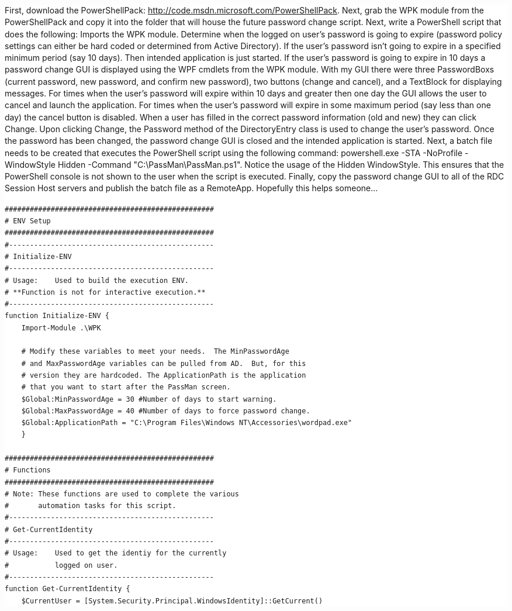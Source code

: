 First, download the PowerShellPack: http://code.msdn.microsoft.com/PowerShellPack.
Next, grab the WPK module from the PowerShellPack and copy it into the folder that will house the future password change script.
Next, write a PowerShell script that does the following:
Imports the WPK module.
Determine when the logged on user’s password is going to expire (password policy settings can either be hard coded or determined from Active Directory).
If the user’s password isn’t going to expire in a specified minimum period (say 10 days). Then intended application is just started.
If the user’s password is going to expire in 10 days a password change GUI is displayed using the WPF cmdlets from the WPK module. With my GUI there were three PasswordBoxs (current password, new password, and confirm new password), two buttons (change and cancel), and a TextBlock for displaying messages.
For times when the user’s password will expire within 10 days and greater then one day the GUI allows the user to cancel and launch the application.
For times when the user’s password will expire in some maximum period (say less than one day) the cancel button is disabled.
When a user has filled in the correct password information (old and new) they can click Change. Upon clicking Change, the Password method of the DirectoryEntry class is used to change the user’s password. Once the password has been changed, the password change GUI is closed and the intended application is started.
Next, a batch file needs to be created that executes the PowerShell script using the following command: powershell.exe -STA -NoProfile -WindowStyle Hidden -Command "C:\PassMan\PassMan.ps1". Notice the usage of the Hidden WindowStyle. This ensures that the PowerShell console is not shown to the user when the script is executed.
Finally, copy the password change GUI to all of the RDC Session Host servers and publish the batch file as a RemoteApp.
Hopefully this helps someone…


```posh
##################################################
# ENV Setup
##################################################
#-------------------------------------------------
# Initialize-ENV
#-------------------------------------------------
# Usage:	Used to build the execution ENV.
# **Function is not for interactive execution.**
#-------------------------------------------------
function Initialize-ENV {
	Import-Module .\WPK
	
	# Modify these variables to meet your needs.  The MinPasswordAge
	# and MaxPasswordAge variables can be pulled from AD.  But, for this 
	# version they are hardcoded. The ApplicationPath is the application
	# that you want to start after the PassMan screen.
	$Global:MinPasswordAge = 30 #Number of days to start warning.
	$Global:MaxPasswordAge = 40 #Number of days to force password change.
	$Global:ApplicationPath = "C:\Program Files\Windows NT\Accessories\wordpad.exe"
	}

##################################################
# Functions
##################################################
# Note: These functions are used to complete the various 
# 		automation tasks for this script.
#-------------------------------------------------
# Get-CurrentIdentity
#-------------------------------------------------
# Usage:	Used to get the identiy for the currently
#			logged on user.
#-------------------------------------------------
function Get-CurrentIdentity {
	$CurrentUser = [System.Security.Principal.WindowsIdentity]::GetCurrent() 
```